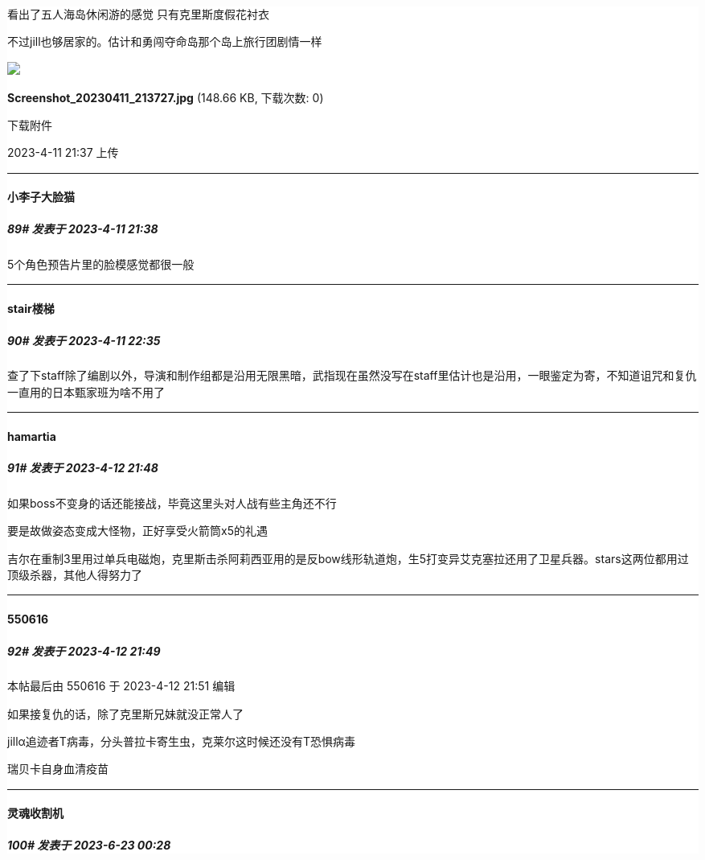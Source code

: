 看出了五人海岛休闲游的感觉</blockquote>
只有克里斯度假花衬衣  

不过jill也够居家的。估计和勇闯夺命岛那个岛上旅行团剧情一样

<img src="https://img.saraba1st.com/forum/202304/11/213753ba91e5pqi9z749z8.jpg" referrerpolicy="no-referrer">

<strong>Screenshot_20230411_213727.jpg</strong> (148.66 KB, 下载次数: 0)

下载附件

2023-4-11 21:37 上传

*****

####  小李子大脸猫  
##### 89#       发表于 2023-4-11 21:38

5个角色预告片里的脸模感觉都很一般


*****

####  stair楼梯  
##### 90#       发表于 2023-4-11 22:35

查了下staff除了编剧以外，导演和制作组都是沿用无限黑暗，武指现在虽然没写在staff里估计也是沿用，一眼鉴定为寄，不知道诅咒和复仇一直用的日本甄家班为啥不用了


*****

####  hamartia  
##### 91#       发表于 2023-4-12 21:48

如果boss不变身的话还能接战，毕竟这里头对人战有些主角还不行

要是故做姿态变成大怪物，正好享受火箭筒x5的礼遇

吉尔在重制3里用过单兵电磁炮，克里斯击杀阿莉西亚用的是反bow线形轨道炮，生5打变异艾克塞拉还用了卫星兵器。stars这两位都用过顶级杀器，其他人得努力了

*****

####  550616  
##### 92#       发表于 2023-4-12 21:49

 本帖最后由 550616 于 2023-4-12 21:51 编辑 

如果接复仇的话，除了克里斯兄妹就没正常人了

jillα追迹者T病毒，分头普拉卡寄生虫，克莱尔这时候还没有T恐惧病毒

瑞贝卡自身血清疫苗

*****

####  灵魂收割机  
##### 100#       发表于 2023-6-23 00:28
